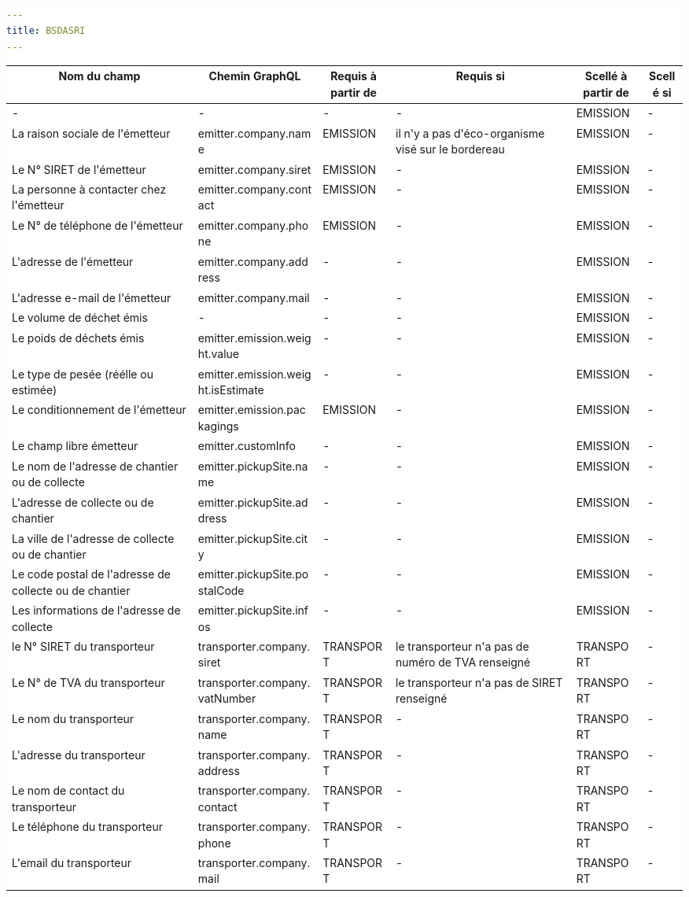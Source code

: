```yaml
---
title: BSDASRI
---
```

| Nom du champ                                                    | Chemin GraphQL                                  | Requis à partir de | Requis si                                          | Scellé à partir de | Scellé si |
| --------------------------------------------------------------- | ----------------------------------------------- | ------------------ | -------------------------------------------------- | ------------------ | --------- |
| -                                                               | -                                               | -                  | -                                                  | EMISSION           | -         |
| La raison sociale de l'émetteur                                 | emitter.company.name                            | EMISSION           | il n'y a pas d'éco-organisme visé sur le bordereau | EMISSION           | -         |
| Le N° SIRET de l'émetteur                                       | emitter.company.siret                           | EMISSION           | -                                                  | EMISSION           | -         |
| La personne à contacter chez l'émetteur                         | emitter.company.contact                         | EMISSION           | -                                                  | EMISSION           | -         |
| Le N° de téléphone de l'émetteur                                | emitter.company.phone                           | EMISSION           | -                                                  | EMISSION           | -         |
| L'adresse de l'émetteur                                         | emitter.company.address                         | -                  | -                                                  | EMISSION           | -         |
| L'adresse e-mail de l'émetteur                                  | emitter.company.mail                            | -                  | -                                                  | EMISSION           | -         |
| Le volume de déchet émis                                        | -                                               | -                  | -                                                  | EMISSION           | -         |
| Le poids de déchets émis                                        | emitter.emission.weight.value                   | -                  | -                                                  | EMISSION           | -         |
| Le type de pesée (réélle ou estimée)                            | emitter.emission.weight.isEstimate              | -                  | -                                                  | EMISSION           | -         |
| Le conditionnement de l'émetteur                                | emitter.emission.packagings                     | EMISSION           | -                                                  | EMISSION           | -         |
| Le champ libre émetteur                                         | emitter.customInfo                              | -                  | -                                                  | EMISSION           | -         |
| Le nom de l'adresse de chantier ou de collecte                  | emitter.pickupSite.name                         | -                  | -                                                  | EMISSION           | -         |
| L'adresse de collecte ou de chantier                            | emitter.pickupSite.address                      | -                  | -                                                  | EMISSION           | -         |
| La ville de l'adresse de collecte ou de chantier                | emitter.pickupSite.city                         | -                  | -                                                  | EMISSION           | -         |
| Le code postal de l'adresse de collecte ou de chantier          | emitter.pickupSite.postalCode                   | -                  | -                                                  | EMISSION           | -         |
| Les informations de l'adresse de collecte                       | emitter.pickupSite.infos                        | -                  | -                                                  | EMISSION           | -         |
| le N° SIRET du transporteur                                     | transporter.company.siret                       | TRANSPORT          | le transporteur n'a pas de numéro de TVA renseigné | TRANSPORT          | -         |
| Le N° de TVA du transporteur                                    | transporter.company.vatNumber                   | TRANSPORT          | le transporteur n'a pas de SIRET renseigné         | TRANSPORT          | -         |
| Le nom du transporteur                                          | transporter.company.name                        | TRANSPORT          | -                                                  | TRANSPORT          | -         |
| L'adresse du transporteur                                       | transporter.company.address                     | TRANSPORT          | -                                                  | TRANSPORT          | -         |
| Le nom de contact du transporteur                               | transporter.company.contact                     | TRANSPORT          | -                                                  | TRANSPORT          | -         |
| Le téléphone du transporteur                                    | transporter.company.phone                       | TRANSPORT          | -                                                  | TRANSPORT          | -         |
| L'email du transporteur                                         | transporter.company.mail                        | TRANSPORT          | -                                                  | TRANSPORT          | -         |